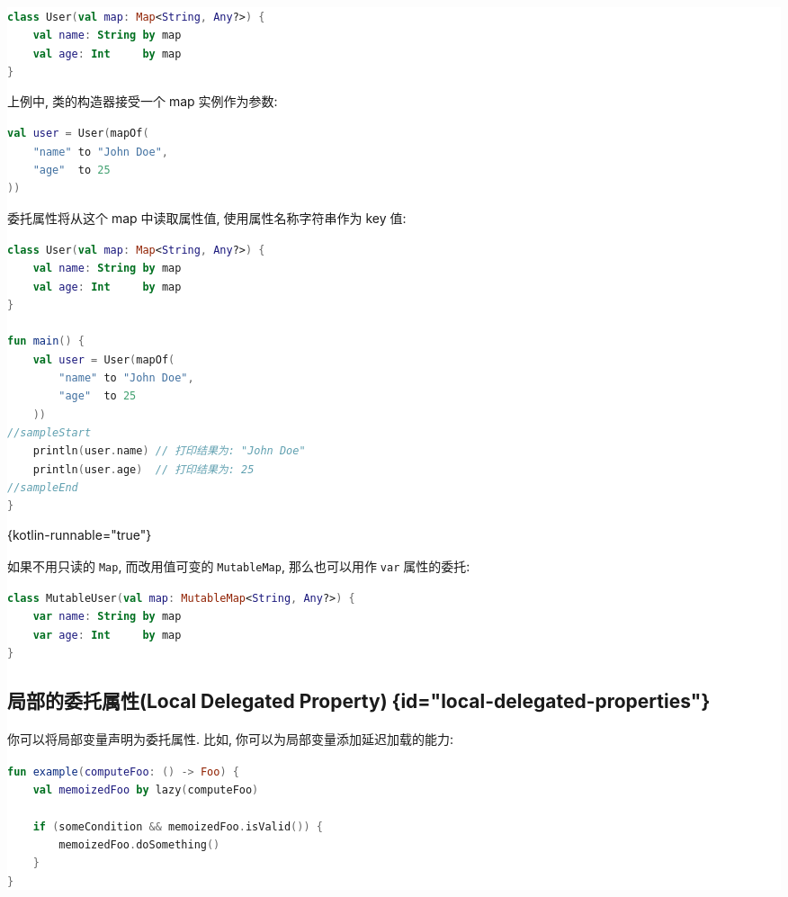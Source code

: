 ```kotlin
class User(val map: Map<String, Any?>) {
    val name: String by map
    val age: Int     by map
}
```

上例中, 类的构造器接受一个 map 实例作为参数:

```kotlin
val user = User(mapOf(
    "name" to "John Doe",
    "age"  to 25
))
```

委托属性将从这个 map 中读取属性值, 使用属性名称字符串作为 key 值:

```kotlin
class User(val map: Map<String, Any?>) {
    val name: String by map
    val age: Int     by map
}

fun main() {
    val user = User(mapOf(
        "name" to "John Doe",
        "age"  to 25
    ))
//sampleStart
    println(user.name) // 打印结果为: "John Doe"
    println(user.age)  // 打印结果为: 25
//sampleEnd
}
```
{kotlin-runnable="true"}

如果不用只读的 `Map`, 而改用值可变的 `MutableMap`, 那么也可以用作 `var` 属性的委托:

```kotlin
class MutableUser(val map: MutableMap<String, Any?>) {
    var name: String by map
    var age: Int     by map
}
```

## 局部的委托属性(Local Delegated Property) {id="local-delegated-properties"}

你可以将局部变量声明为委托属性.
比如, 你可以为局部变量添加延迟加载的能力:

```kotlin
fun example(computeFoo: () -> Foo) {
    val memoizedFoo by lazy(computeFoo)

    if (someCondition && memoizedFoo.isValid()) {
        memoizedFoo.doSomething()
    }
}
```
